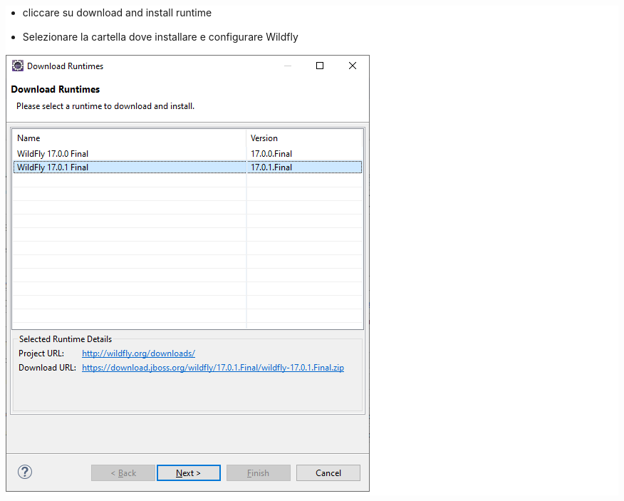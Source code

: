 * cliccare su download and install runtime

* Selezionare la cartella dove installare e configurare Wildfly

![](image/ambiente-di-sviluppo16.png)